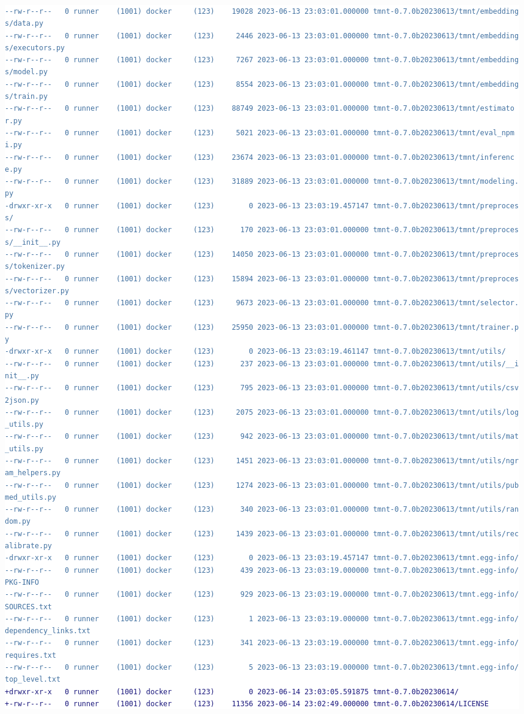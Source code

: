 ```diff
--rw-r--r--   0 runner    (1001) docker     (123)    19028 2023-06-13 23:03:01.000000 tmnt-0.7.0b20230613/tmnt/embeddings/data.py
--rw-r--r--   0 runner    (1001) docker     (123)     2446 2023-06-13 23:03:01.000000 tmnt-0.7.0b20230613/tmnt/embeddings/executors.py
--rw-r--r--   0 runner    (1001) docker     (123)     7267 2023-06-13 23:03:01.000000 tmnt-0.7.0b20230613/tmnt/embeddings/model.py
--rw-r--r--   0 runner    (1001) docker     (123)     8554 2023-06-13 23:03:01.000000 tmnt-0.7.0b20230613/tmnt/embeddings/train.py
--rw-r--r--   0 runner    (1001) docker     (123)    88749 2023-06-13 23:03:01.000000 tmnt-0.7.0b20230613/tmnt/estimator.py
--rw-r--r--   0 runner    (1001) docker     (123)     5021 2023-06-13 23:03:01.000000 tmnt-0.7.0b20230613/tmnt/eval_npmi.py
--rw-r--r--   0 runner    (1001) docker     (123)    23674 2023-06-13 23:03:01.000000 tmnt-0.7.0b20230613/tmnt/inference.py
--rw-r--r--   0 runner    (1001) docker     (123)    31889 2023-06-13 23:03:01.000000 tmnt-0.7.0b20230613/tmnt/modeling.py
-drwxr-xr-x   0 runner    (1001) docker     (123)        0 2023-06-13 23:03:19.457147 tmnt-0.7.0b20230613/tmnt/preprocess/
--rw-r--r--   0 runner    (1001) docker     (123)      170 2023-06-13 23:03:01.000000 tmnt-0.7.0b20230613/tmnt/preprocess/__init__.py
--rw-r--r--   0 runner    (1001) docker     (123)    14050 2023-06-13 23:03:01.000000 tmnt-0.7.0b20230613/tmnt/preprocess/tokenizer.py
--rw-r--r--   0 runner    (1001) docker     (123)    15894 2023-06-13 23:03:01.000000 tmnt-0.7.0b20230613/tmnt/preprocess/vectorizer.py
--rw-r--r--   0 runner    (1001) docker     (123)     9673 2023-06-13 23:03:01.000000 tmnt-0.7.0b20230613/tmnt/selector.py
--rw-r--r--   0 runner    (1001) docker     (123)    25950 2023-06-13 23:03:01.000000 tmnt-0.7.0b20230613/tmnt/trainer.py
-drwxr-xr-x   0 runner    (1001) docker     (123)        0 2023-06-13 23:03:19.461147 tmnt-0.7.0b20230613/tmnt/utils/
--rw-r--r--   0 runner    (1001) docker     (123)      237 2023-06-13 23:03:01.000000 tmnt-0.7.0b20230613/tmnt/utils/__init__.py
--rw-r--r--   0 runner    (1001) docker     (123)      795 2023-06-13 23:03:01.000000 tmnt-0.7.0b20230613/tmnt/utils/csv2json.py
--rw-r--r--   0 runner    (1001) docker     (123)     2075 2023-06-13 23:03:01.000000 tmnt-0.7.0b20230613/tmnt/utils/log_utils.py
--rw-r--r--   0 runner    (1001) docker     (123)      942 2023-06-13 23:03:01.000000 tmnt-0.7.0b20230613/tmnt/utils/mat_utils.py
--rw-r--r--   0 runner    (1001) docker     (123)     1451 2023-06-13 23:03:01.000000 tmnt-0.7.0b20230613/tmnt/utils/ngram_helpers.py
--rw-r--r--   0 runner    (1001) docker     (123)     1274 2023-06-13 23:03:01.000000 tmnt-0.7.0b20230613/tmnt/utils/pubmed_utils.py
--rw-r--r--   0 runner    (1001) docker     (123)      340 2023-06-13 23:03:01.000000 tmnt-0.7.0b20230613/tmnt/utils/random.py
--rw-r--r--   0 runner    (1001) docker     (123)     1439 2023-06-13 23:03:01.000000 tmnt-0.7.0b20230613/tmnt/utils/recalibrate.py
-drwxr-xr-x   0 runner    (1001) docker     (123)        0 2023-06-13 23:03:19.457147 tmnt-0.7.0b20230613/tmnt.egg-info/
--rw-r--r--   0 runner    (1001) docker     (123)      439 2023-06-13 23:03:19.000000 tmnt-0.7.0b20230613/tmnt.egg-info/PKG-INFO
--rw-r--r--   0 runner    (1001) docker     (123)      929 2023-06-13 23:03:19.000000 tmnt-0.7.0b20230613/tmnt.egg-info/SOURCES.txt
--rw-r--r--   0 runner    (1001) docker     (123)        1 2023-06-13 23:03:19.000000 tmnt-0.7.0b20230613/tmnt.egg-info/dependency_links.txt
--rw-r--r--   0 runner    (1001) docker     (123)      341 2023-06-13 23:03:19.000000 tmnt-0.7.0b20230613/tmnt.egg-info/requires.txt
--rw-r--r--   0 runner    (1001) docker     (123)        5 2023-06-13 23:03:19.000000 tmnt-0.7.0b20230613/tmnt.egg-info/top_level.txt
+drwxr-xr-x   0 runner    (1001) docker     (123)        0 2023-06-14 23:03:05.591875 tmnt-0.7.0b20230614/
+-rw-r--r--   0 runner    (1001) docker     (123)    11356 2023-06-14 23:02:49.000000 tmnt-0.7.0b20230614/LICENSE
```